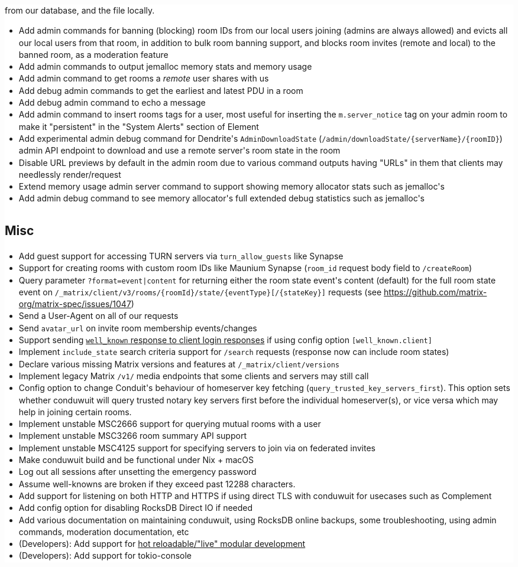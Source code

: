 from our database, and the file locally.
- Add admin commands for banning (blocking) room IDs from our local users
joining (admins are always allowed) and evicts all our local users from that
room, in addition to bulk room banning support, and blocks room invites (remote
and local) to the banned room, as a moderation feature
- Add admin commands to output jemalloc memory stats and memory usage
- Add admin command to get rooms a *remote* user shares with us
- Add debug admin commands to get the earliest and latest PDU in a room
- Add debug admin command to echo a message
- Add admin command to insert rooms tags for a user, most useful for inserting
the `m.server_notice` tag on your admin room to make it "persistent" in the
"System Alerts" section of Element
- Add experimental admin debug command for Dendrite's `AdminDownloadState`
(`/admin/downloadState/{serverName}/{roomID}`) admin API endpoint to download
and use a remote server's room state in the room
- Disable URL previews by default in the admin room due to various command
outputs having "URLs" in them that clients may needlessly render/request
- Extend memory usage admin server command to support showing memory allocator
stats such as jemalloc's
- Add admin debug command to see memory allocator's full extended debug
statistics such as jemalloc's

## Misc

- Add guest support for accessing TURN servers via `turn_allow_guests` like
Synapse
- Support for creating rooms with custom room IDs like Maunium Synapse
(`room_id` request body field to `/createRoom`)
- Query parameter `?format=event|content` for returning either the room state
event's content (default) for the full room state event on
`/_matrix/client/v3/rooms/{roomId}/state/{eventType}[/{stateKey}]` requests (see
<https://github.com/matrix-org/matrix-spec/issues/1047>)
- Send a User-Agent on all of our requests
- Send `avatar_url` on invite room membership events/changes
- Support sending [`well_known` response to client login
responses](https://spec.matrix.org/v1.10/client-server-api/#post_matrixclientv3login)
if using config option `[well_known.client]`
- Implement `include_state` search criteria support for `/search` requests
(response now can include room states)
- Declare various missing Matrix versions and features at
`/_matrix/client/versions`
- Implement legacy Matrix `/v1/` media endpoints that some clients and servers
may still call
- Config option to change Conduit's behaviour of homeserver key fetching
(`query_trusted_key_servers_first`). This option sets whether conduwuit will
query trusted notary key servers first before the individual homeserver(s), or
vice versa which may help in joining certain rooms.
- Implement unstable MSC2666 support for querying mutual rooms with a user
- Implement unstable MSC3266 room summary API support
- Implement unstable MSC4125 support for specifying servers to join via on
federated invites
- Make conduwuit build and be functional under Nix + macOS
- Log out all sessions after unsetting the emergency password
- Assume well-knowns are broken if they exceed past 12288 characters.
- Add support for listening on both HTTP and HTTPS if using direct TLS with
conduwuit for usecases such as Complement
- Add config option for disabling RocksDB Direct IO if needed
- Add various documentation on maintaining conduwuit, using RocksDB online
backups, some troubleshooting, using admin commands, moderation documentation,
etc
- (Developers): Add support for [hot reloadable/"live" modular
development](development/hot_reload.md)
- (Developers): Add support for tokio-console